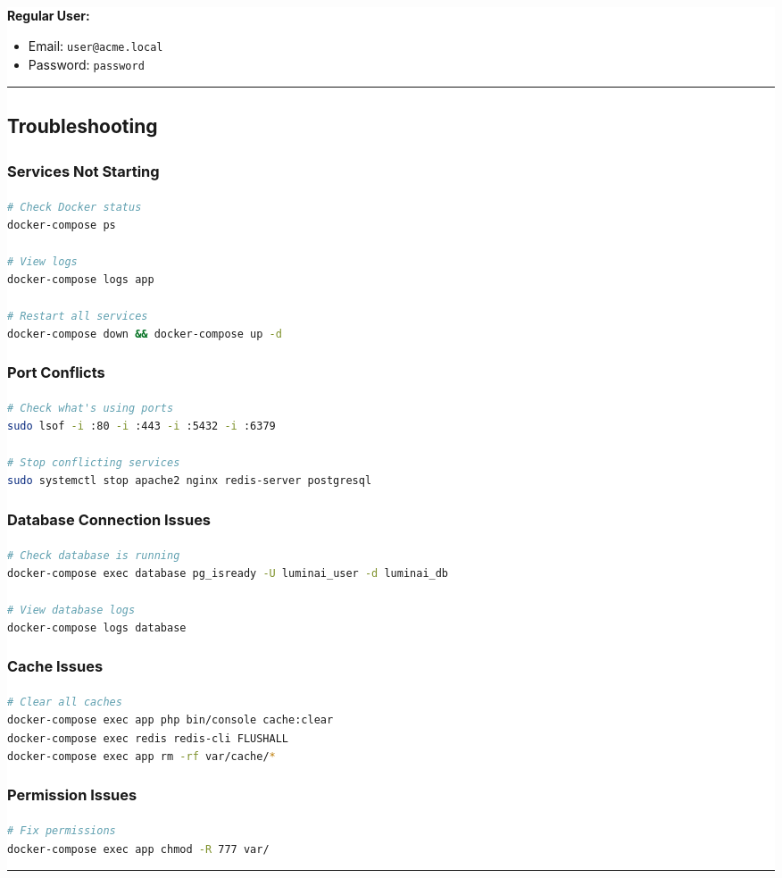 **Regular User:**
- Email: `user@acme.local`
- Password: `password`

---

## Troubleshooting

### Services Not Starting

```bash
# Check Docker status
docker-compose ps

# View logs
docker-compose logs app

# Restart all services
docker-compose down && docker-compose up -d
```

### Port Conflicts

```bash
# Check what's using ports
sudo lsof -i :80 -i :443 -i :5432 -i :6379

# Stop conflicting services
sudo systemctl stop apache2 nginx redis-server postgresql
```

### Database Connection Issues

```bash
# Check database is running
docker-compose exec database pg_isready -U luminai_user -d luminai_db

# View database logs
docker-compose logs database
```

### Cache Issues

```bash
# Clear all caches
docker-compose exec app php bin/console cache:clear
docker-compose exec redis redis-cli FLUSHALL
docker-compose exec app rm -rf var/cache/*
```

### Permission Issues

```bash
# Fix permissions
docker-compose exec app chmod -R 777 var/
```

---